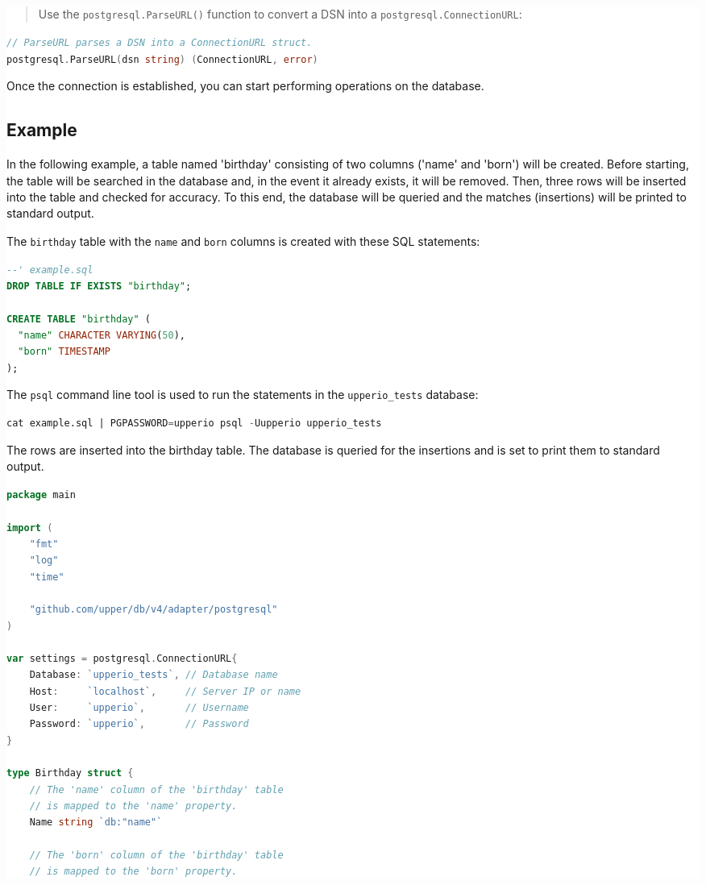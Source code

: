 > Use the `postgresql.ParseURL()` function to convert a DSN into
> a `postgresql.ConnectionURL`:

```go
// ParseURL parses a DSN into a ConnectionURL struct.
postgresql.ParseURL(dsn string) (ConnectionURL, error)
```

Once the connection is established, you can start performing operations on the
database.

## Example

In the following example, a table named 'birthday' consisting of two columns
('name' and 'born') will be created. Before starting, the table will be
searched in the database and, in the event it already exists, it will be
removed. Then, three rows will be inserted into the table and checked for
accuracy. To this end, the database will be queried and the matches
(insertions) will be printed to standard output.

The `birthday` table with the `name` and `born` columns is created with these
SQL statements:

```sql
--' example.sql
DROP TABLE IF EXISTS "birthday";

CREATE TABLE "birthday" (
  "name" CHARACTER VARYING(50),
  "born" TIMESTAMP
);
```

The `psql` command line tool is used to run the statements in
the `upperio_tests` database:

```sql
cat example.sql | PGPASSWORD=upperio psql -Uupperio upperio_tests
```

The rows are inserted into the birthday table. The database is queried for the
insertions and is set to print them to standard output.

```go
package main

import (
	"fmt"
	"log"
	"time"

	"github.com/upper/db/v4/adapter/postgresql"
)

var settings = postgresql.ConnectionURL{
	Database: `upperio_tests`, // Database name
	Host:     `localhost`,     // Server IP or name
	User:     `upperio`,       // Username
	Password: `upperio`,       // Password
}

type Birthday struct {
	// The 'name' column of the 'birthday' table
	// is mapped to the 'name' property.
	Name string `db:"name"`

	// The 'born' column of the 'birthday' table
	// is mapped to the 'born' property.
```